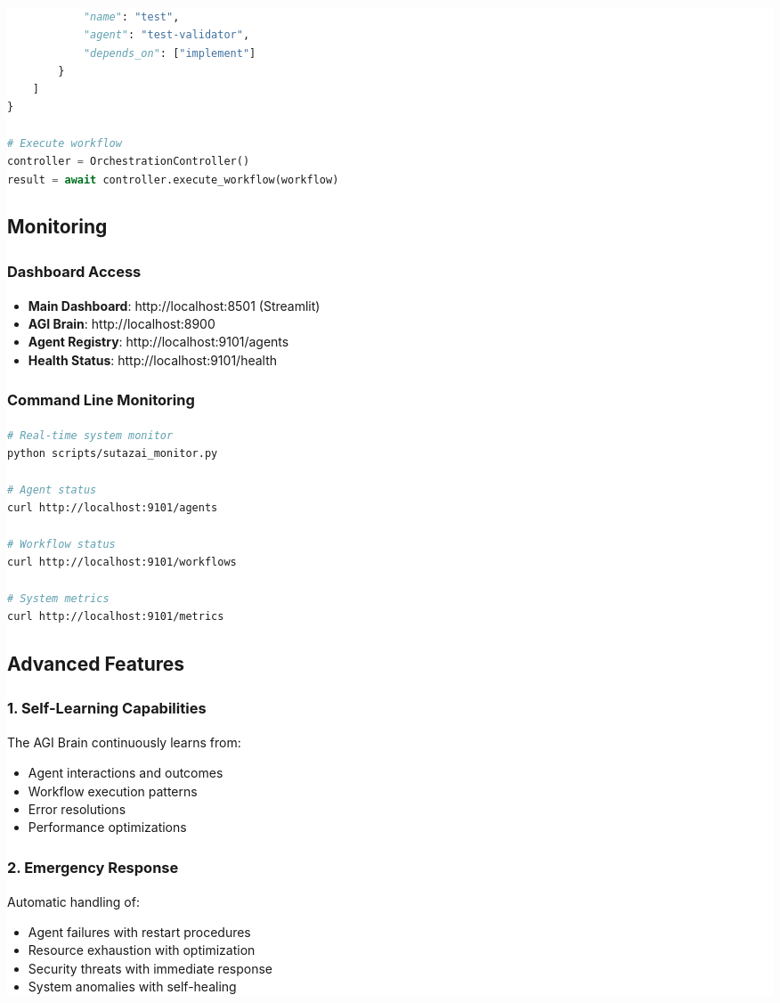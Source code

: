 ```python
            "name": "test",
            "agent": "test-validator",
            "depends_on": ["implement"]
        }
    ]
}

# Execute workflow
controller = OrchestrationController()
result = await controller.execute_workflow(workflow)
```

## Monitoring

### Dashboard Access
- **Main Dashboard**: http://localhost:8501 (Streamlit)
- **AGI Brain**: http://localhost:8900
- **Agent Registry**: http://localhost:9101/agents
- **Health Status**: http://localhost:9101/health

### Command Line Monitoring
```bash
# Real-time system monitor
python scripts/sutazai_monitor.py

# Agent status
curl http://localhost:9101/agents

# Workflow status
curl http://localhost:9101/workflows

# System metrics
curl http://localhost:9101/metrics
```

## Advanced Features

### 1. Self-Learning Capabilities
The AGI Brain continuously learns from:
- Agent interactions and outcomes
- Workflow execution patterns
- Error resolutions
- Performance optimizations

### 2. Emergency Response
Automatic handling of:
- Agent failures with restart procedures
- Resource exhaustion with optimization
- Security threats with immediate response
- System anomalies with self-healing

